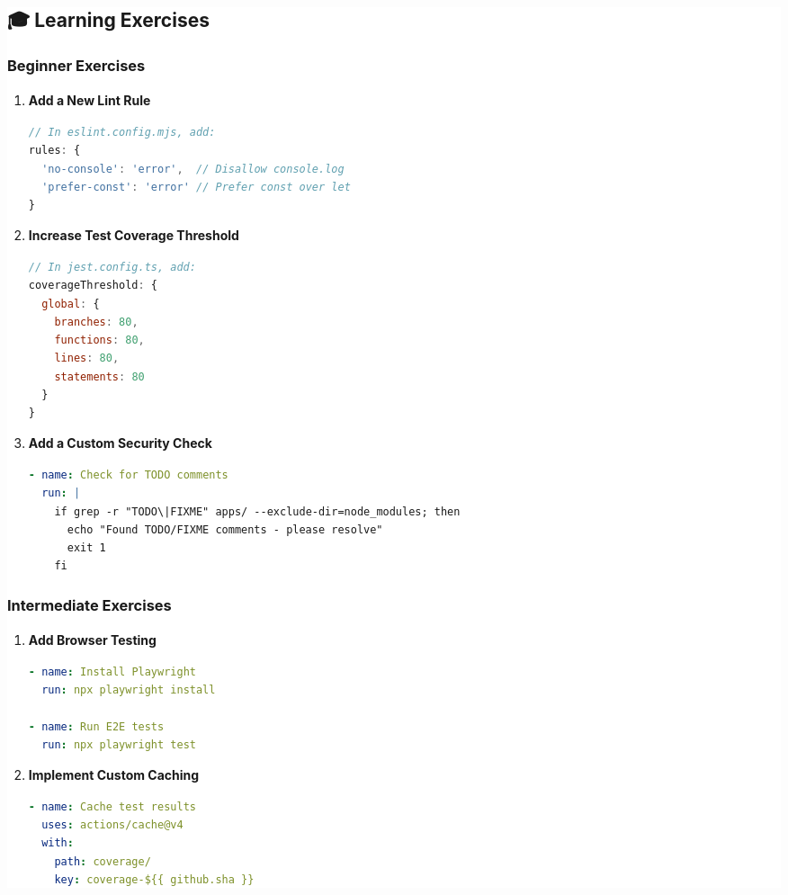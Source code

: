 ## 🎓 Learning Exercises

### Beginner Exercises

1. **Add a New Lint Rule**
   ```javascript
   // In eslint.config.mjs, add:
   rules: {
     'no-console': 'error',  // Disallow console.log
     'prefer-const': 'error' // Prefer const over let
   }
   ```

2. **Increase Test Coverage Threshold**
   ```javascript
   // In jest.config.ts, add:
   coverageThreshold: {
     global: {
       branches: 80,
       functions: 80,
       lines: 80,
       statements: 80
     }
   }
   ```

3. **Add a Custom Security Check**
   ```yaml
   - name: Check for TODO comments
     run: |
       if grep -r "TODO\|FIXME" apps/ --exclude-dir=node_modules; then
         echo "Found TODO/FIXME comments - please resolve"
         exit 1
       fi
   ```

### Intermediate Exercises

1. **Add Browser Testing**
   ```yaml
   - name: Install Playwright
     run: npx playwright install
   
   - name: Run E2E tests
     run: npx playwright test
   ```

2. **Implement Custom Caching**
   ```yaml
   - name: Cache test results
     uses: actions/cache@v4
     with:
       path: coverage/
       key: coverage-${{ github.sha }}
   ```
